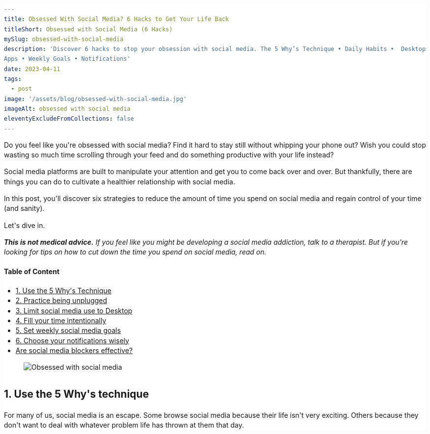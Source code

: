 ```yaml
---
title: Obsessed With Social Media? 6 Hacks to Get Your Life Back
titleShort: Obsessed with Social Media (6 Hacks)
mySlug: obsessed-with-social-media
description: 'Discover 6 hacks to stop your obsession with social media. The 5 Why’s Technique • Daily Habits •  Desktop Apps • Weekly Goals • Notifications'
date: 2023-04-11
tags:
  - post
image: '/assets/blog/obsessed-with-social-media.jpg'
imageAlt: obsessed with social media
eleventyExcludeFromCollections: false
---
```


Do you feel like you're obsessed with social media? Find it hard to stay still without whipping your phone out? Wish you could stop wasting so much time scrolling through your feed and do something productive with your life instead?

Social media platforms are built to manipulate your attention and get you to come back over and over. But thankfully, there are things you can do to cultivate a healthier relationship with social media.

In this post, you'll discover six strategies to reduce the amount of time you spend on social media and regain control of your time (and sanity).

Let's dive in.

_**This is not medical advice.** If you feel like you might be developing a social media addiction, talk to a therapist. But if you're looking for tips on how to cut down the time you spend on social media, read on._

<div class="toc">
  <h4 class="toc__title">Table of Content</h4>
  <ul>
	<li><a href="#find-your-why">1. Use the 5 Why's Technique</a></li>
	<li><a href="#practice-being-unplugged">2. Practice being unplugged</a></li>
	<li><a href="#limit-social-media-use-to-desktop">3. Limit social media use to Desktop</a></li>
	<li><a href="#replace-social-media-with-other-activities">4. Fill your time intentionally</a></li>
	<li><a href="#set-social-media-goals">5. Set weekly social media goals</a></li>
	<li><a href="#configure-your-notifications">6. Choose your notifications wisely</a></li>
  <li><a href="#social-media-blockers">Are social media blockers effective?</a></li>  	
</div>

<figure>
<img class="wrapper--wide" src="/assets/blog/obsessed-with-social-media.jpg" alt="Obsessed with social media">
</figure>

<h2 id="find-your-why">1. Use the 5 Why's technique</h2>

For many of us, social media is an escape. Some browse social media because their life isn't very exciting. Others because they don't want to deal with whatever problem life has thrown at them that day.

